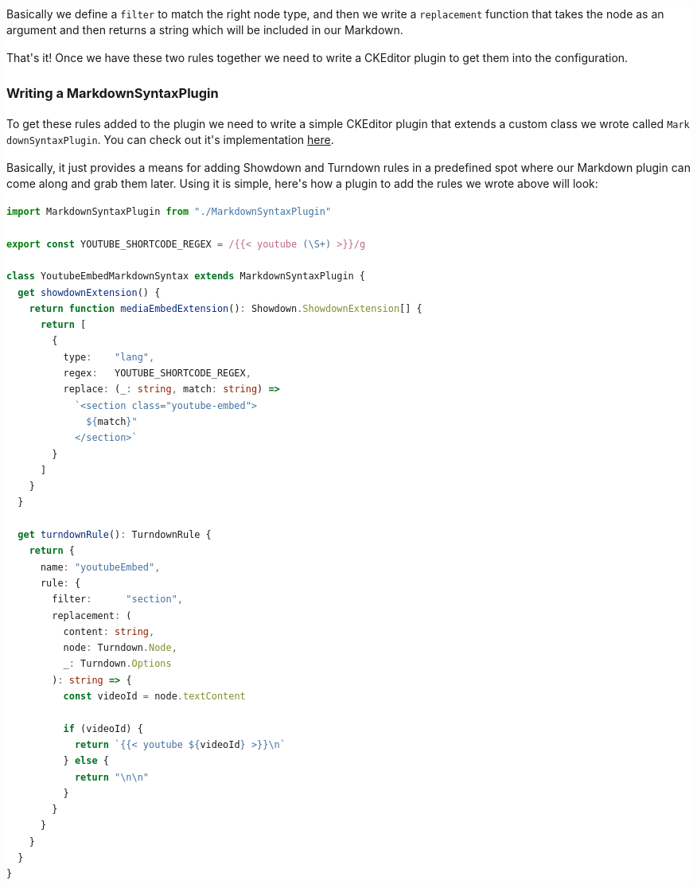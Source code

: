 Basically we define a `filter` to match the right node type, and then we write
a `replacement` function that takes the node as an argument and then returns a string
which will be included in our Markdown.

That's it! Once we have these two rules together we need to write a CKEditor plugin to get
them into the configuration.

### Writing a MarkdownSyntaxPlugin

To get these rules added to the plugin we need to write a simple CKEditor plugin that extends
a custom class we wrote called `MarkdownSyntaxPlugin`. You can check out it's implementation [here](https://github.com/mitodl/ocw-studio/blob/master/static/js/lib/ckeditor/plugins/MarkdownSyntaxPlugin.ts).

Basically, it just provides a means for adding Showdown and Turndown rules in a predefined spot where our Markdown plugin
can come along and grab them later. Using it is simple, here's how a plugin to add the rules we wrote above will look:


```ts
import MarkdownSyntaxPlugin from "./MarkdownSyntaxPlugin"

export const YOUTUBE_SHORTCODE_REGEX = /{{< youtube (\S+) >}}/g

class YoutubeEmbedMarkdownSyntax extends MarkdownSyntaxPlugin {
  get showdownExtension() {
    return function mediaEmbedExtension(): Showdown.ShowdownExtension[] {
      return [
        {
          type:    "lang",
          regex:   YOUTUBE_SHORTCODE_REGEX,
          replace: (_: string, match: string) =>
            `<section class="youtube-embed">
              ${match}"
            </section>`
        }
      ]
    }
  }

  get turndownRule(): TurndownRule {
    return {
      name: "youtubeEmbed",
      rule: {
        filter:      "section",
        replacement: (
          content: string,
          node: Turndown.Node,
          _: Turndown.Options
        ): string => {
          const videoId = node.textContent

          if (videoId) {
            return `{{< youtube ${videoId} >}}\n`
          } else {
            return "\n\n"
          }
        }
      }
    }
  }
}
```

